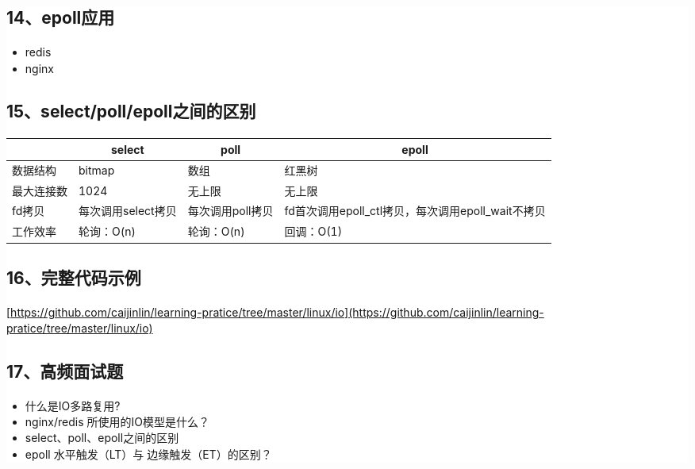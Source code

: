 
## 14、epoll应用

- redis
- nginx

## 15、select/poll/epoll之间的区别

|       | select    |  poll   |  epoll   |
| -----   | ----- | ----- | ----- |
| 数据结构 | bitmap | 数组 | 红黑树 |
| 最大连接数 | 1024 | 无上限 | 无上限 |
| fd拷贝 | 每次调用select拷贝 | 每次调用poll拷贝 | fd首次调用epoll_ctl拷贝，每次调用epoll_wait不拷贝 |
| 工作效率 | 轮询：O(n) | 轮询：O(n) | 回调：O(1) |


## 16、完整代码示例

[https://github.com/caijinlin/learning-pratice/tree/master/linux/io](https://github.com/caijinlin/learning-pratice/tree/master/linux/io)


## 17、高频面试题

- 什么是IO多路复用?
- nginx/redis 所使用的IO模型是什么？
- select、poll、epoll之间的区别
- epoll 水平触发（LT）与 边缘触发（ET）的区别？